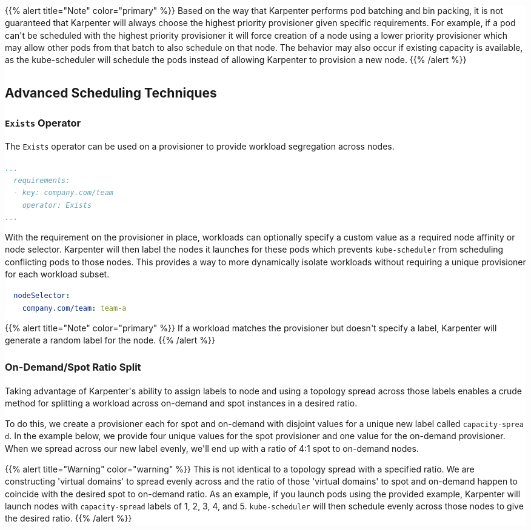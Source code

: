 {{% alert title="Note" color="primary" %}}
Based on the way that Karpenter performs pod batching and bin packing, it is not guaranteed that Karpenter will always choose the highest priority provisioner given specific requirements. For example, if a pod can't be scheduled with the highest priority provisioner it will force creation of a node using a lower priority provisioner which may allow other pods from that batch to also schedule on that node. The behavior may also occur if existing capacity is available, as the kube-scheduler will schedule the pods instead of allowing Karpenter to provision a new node.
{{% /alert %}}

## Advanced Scheduling Techniques

### `Exists` Operator

The `Exists` operator can be used on a provisioner to provide workload segregation across nodes.

```yaml
...
  requirements:
  - key: company.com/team
    operator: Exists
...
```

With the requirement on the provisioner in place, workloads can optionally specify a custom value as a required node affinity or node selector.  Karpenter will then label the nodes it launches for these pods which prevents `kube-scheduler` from scheduling conflicting pods to those nodes.  This provides a way to more dynamically isolate workloads without requiring a unique provisioner for each workload subset.

```yaml
  nodeSelector:
    company.com/team: team-a
```
{{% alert title="Note" color="primary" %}}
If a workload matches the provisioner but doesn't specify a label, Karpenter will generate a random label for the node.
{{% /alert %}}

### On-Demand/Spot Ratio Split

Taking advantage of Karpenter's ability to assign labels to node and using a topology spread across those labels enables a crude method for splitting a workload across on-demand and spot instances in a desired ratio.

To do this, we create a provisioner each for spot and on-demand with disjoint values for a unique new label called `capacity-spread`.  In the example below, we provide four unique values for the spot provisioner and one value for the on-demand provisioner.  When we spread across our new label evenly, we'll end up with a ratio of 4:1 spot to on-demand nodes.

{{% alert title="Warning" color="warning" %}}
This is not identical to a topology spread with a specified ratio.  We are constructing 'virtual domains' to spread evenly across and the ratio of those 'virtual domains' to spot and on-demand happen to coincide with the desired spot to on-demand ratio.  As an example, if you launch pods using the provided example, Karpenter will launch nodes with `capacity-spread` labels of 1, 2, 3, 4, and 5. `kube-scheduler` will then schedule evenly across those nodes to give the desired ratio.
{{% /alert %}}
